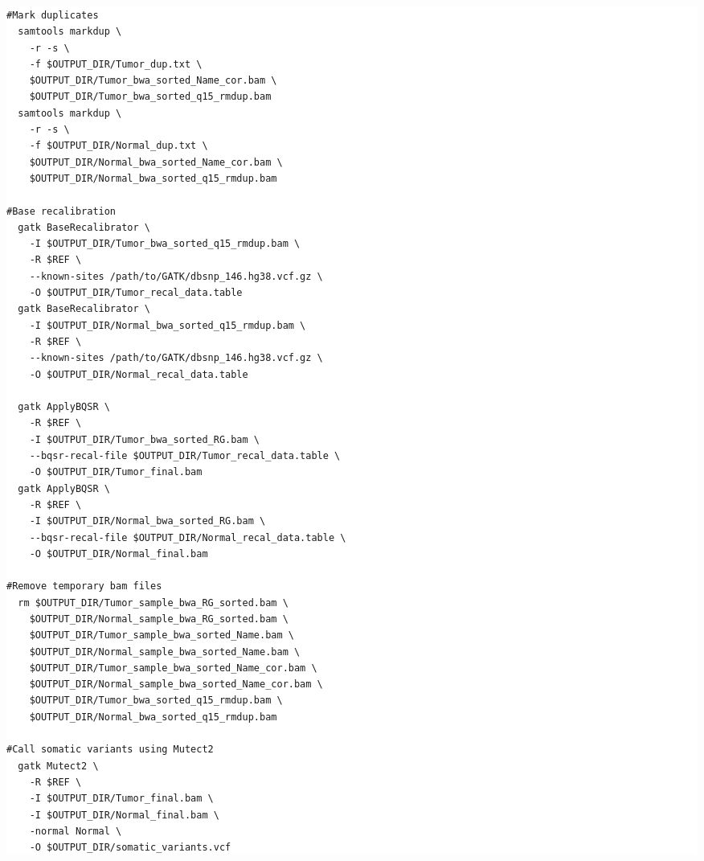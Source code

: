     #Mark duplicates
      samtools markdup \
        -r -s \
        -f $OUTPUT_DIR/Tumor_dup.txt \
        $OUTPUT_DIR/Tumor_bwa_sorted_Name_cor.bam \
        $OUTPUT_DIR/Tumor_bwa_sorted_q15_rmdup.bam
      samtools markdup \
        -r -s \
        -f $OUTPUT_DIR/Normal_dup.txt \
        $OUTPUT_DIR/Normal_bwa_sorted_Name_cor.bam \
        $OUTPUT_DIR/Normal_bwa_sorted_q15_rmdup.bam

    #Base recalibration
      gatk BaseRecalibrator \
        -I $OUTPUT_DIR/Tumor_bwa_sorted_q15_rmdup.bam \
        -R $REF \
        --known-sites /path/to/GATK/dbsnp_146.hg38.vcf.gz \
        -O $OUTPUT_DIR/Tumor_recal_data.table
      gatk BaseRecalibrator \
        -I $OUTPUT_DIR/Normal_bwa_sorted_q15_rmdup.bam \
        -R $REF \
        --known-sites /path/to/GATK/dbsnp_146.hg38.vcf.gz \
        -O $OUTPUT_DIR/Normal_recal_data.table

      gatk ApplyBQSR \
        -R $REF \
        -I $OUTPUT_DIR/Tumor_bwa_sorted_RG.bam \
        --bqsr-recal-file $OUTPUT_DIR/Tumor_recal_data.table \
        -O $OUTPUT_DIR/Tumor_final.bam
      gatk ApplyBQSR \
        -R $REF \
        -I $OUTPUT_DIR/Normal_bwa_sorted_RG.bam \
        --bqsr-recal-file $OUTPUT_DIR/Normal_recal_data.table \
        -O $OUTPUT_DIR/Normal_final.bam

    #Remove temporary bam files
      rm $OUTPUT_DIR/Tumor_sample_bwa_RG_sorted.bam \
        $OUTPUT_DIR/Normal_sample_bwa_RG_sorted.bam \
        $OUTPUT_DIR/Tumor_sample_bwa_sorted_Name.bam \
        $OUTPUT_DIR/Normal_sample_bwa_sorted_Name.bam \
        $OUTPUT_DIR/Tumor_sample_bwa_sorted_Name_cor.bam \
        $OUTPUT_DIR/Normal_sample_bwa_sorted_Name_cor.bam \
        $OUTPUT_DIR/Tumor_bwa_sorted_q15_rmdup.bam \
        $OUTPUT_DIR/Normal_bwa_sorted_q15_rmdup.bam 

    #Call somatic variants using Mutect2
      gatk Mutect2 \
        -R $REF \
        -I $OUTPUT_DIR/Tumor_final.bam \
        -I $OUTPUT_DIR/Normal_final.bam \
        -normal Normal \
        -O $OUTPUT_DIR/somatic_variants.vcf
